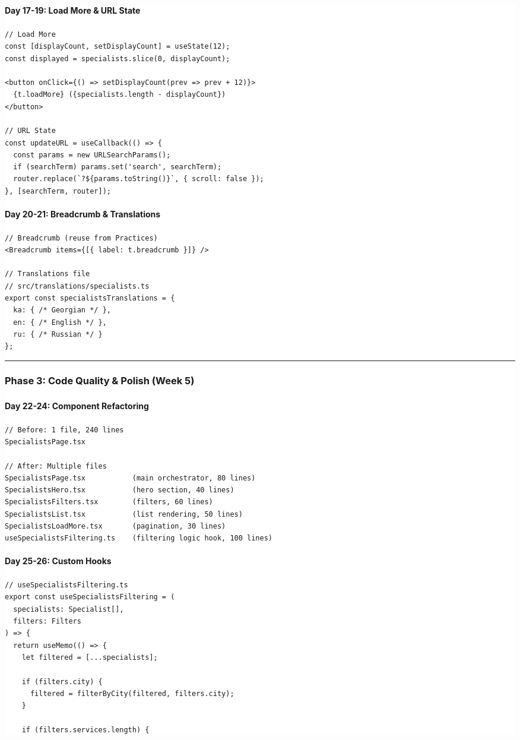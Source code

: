 #### Day 17-19: Load More & URL State
```tsx
// Load More
const [displayCount, setDisplayCount] = useState(12);
const displayed = specialists.slice(0, displayCount);

<button onClick={() => setDisplayCount(prev => prev + 12)}>
  {t.loadMore} ({specialists.length - displayCount})
</button>

// URL State
const updateURL = useCallback(() => {
  const params = new URLSearchParams();
  if (searchTerm) params.set('search', searchTerm);
  router.replace(`?${params.toString()}`, { scroll: false });
}, [searchTerm, router]);
```

#### Day 20-21: Breadcrumb & Translations
```tsx
// Breadcrumb (reuse from Practices)
<Breadcrumb items={[{ label: t.breadcrumb }]} />

// Translations file
// src/translations/specialists.ts
export const specialistsTranslations = {
  ka: { /* Georgian */ },
  en: { /* English */ },
  ru: { /* Russian */ }
};
```

---

### Phase 3: Code Quality & Polish (Week 5)

#### Day 22-24: Component Refactoring
```tsx
// Before: 1 file, 240 lines
SpecialistsPage.tsx

// After: Multiple files
SpecialistsPage.tsx           (main orchestrator, 80 lines)
SpecialistsHero.tsx           (hero section, 40 lines)
SpecialistsFilters.tsx        (filters, 60 lines)
SpecialistsList.tsx           (list rendering, 50 lines)
SpecialistsLoadMore.tsx       (pagination, 30 lines)
useSpecialistsFiltering.ts    (filtering logic hook, 100 lines)
```

#### Day 25-26: Custom Hooks
```tsx
// useSpecialistsFiltering.ts
export const useSpecialistsFiltering = (
  specialists: Specialist[],
  filters: Filters
) => {
  return useMemo(() => {
    let filtered = [...specialists];
    
    if (filters.city) {
      filtered = filterByCity(filtered, filters.city);
    }
    
    if (filters.services.length) {
```